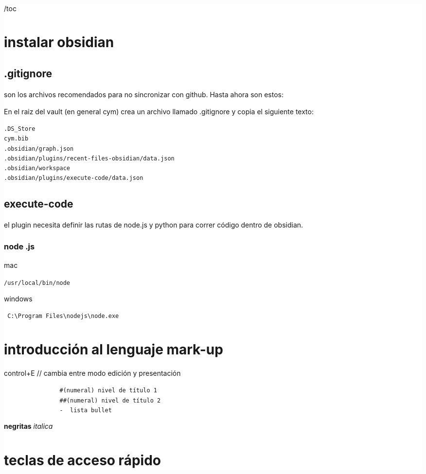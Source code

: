 /toc

# instalar obsidian

## .gitignore

son los archivos recomendados para no sincronizar con github. Hasta ahora son estos:

En el raiz del vault (en general cym) crea un archivo llamado .gitignore y copia el siguiente texto:

```bash
.DS_Store
cym.bib
.obsidian/graph.json
.obsidian/plugins/recent-files-obsidian/data.json
.obsidian/workspace
.obsidian/plugins/execute-code/data.json

```

## execute-code

el plugin necesita definir las rutas de node.js y python para correr código dentro de obsidian.

### node .js

mac 
```
/usr/local/bin/node
```

windows
```
 C:\Program Files\nodejs\node.exe
```



# introducción al lenguaje mark-up 

control+E  // cambia entre modo edición y presentación

					#(numeral) nivel de título 1
					##(numeral) nivel de título 2
					-  lista bullet



**negritas**
*italica*

#  teclas de acceso rápido 
